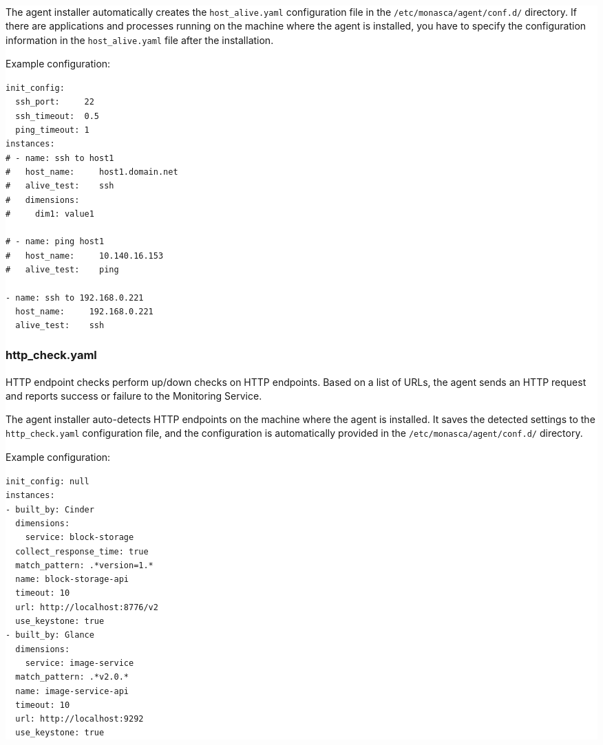 The agent installer automatically creates the `host_alive.yaml` configuration file in the
`/etc/monasca/agent/conf.d/` directory. If there are applications and processes running on the
machine where the agent is installed, you have to specify the configuration information in the
`host_alive.yaml` file after the installation.

Example configuration:

```
init_config:
  ssh_port:     22
  ssh_timeout:  0.5
  ping_timeout: 1
instances:
# - name: ssh to host1
#   host_name:     host1.domain.net
#   alive_test:    ssh
#   dimensions:
#     dim1: value1

# - name: ping host1
#   host_name:     10.140.16.153
#   alive_test:    ping

- name: ssh to 192.168.0.221
  host_name:     192.168.0.221
  alive_test:    ssh
```

### http_check.yaml

HTTP endpoint checks perform up/down checks on HTTP endpoints. Based on a list of URLs, the
agent sends an HTTP request and reports success or failure to the Monitoring Service.

The agent installer auto-detects HTTP endpoints on the machine where the agent is installed. It
saves the detected settings to the `http_check.yaml` configuration file, and the configuration is
automatically provided in the `/etc/monasca/agent/conf.d/` directory.

Example configuration:

```
init_config: null
instances:
- built_by: Cinder
  dimensions:
    service: block-storage
  collect_response_time: true
  match_pattern: .*version=1.*
  name: block-storage-api
  timeout: 10
  url: http://localhost:8776/v2
  use_keystone: true
- built_by: Glance
  dimensions:
    service: image-service
  match_pattern: .*v2.0.*
  name: image-service-api
  timeout: 10
  url: http://localhost:9292
  use_keystone: true
```
